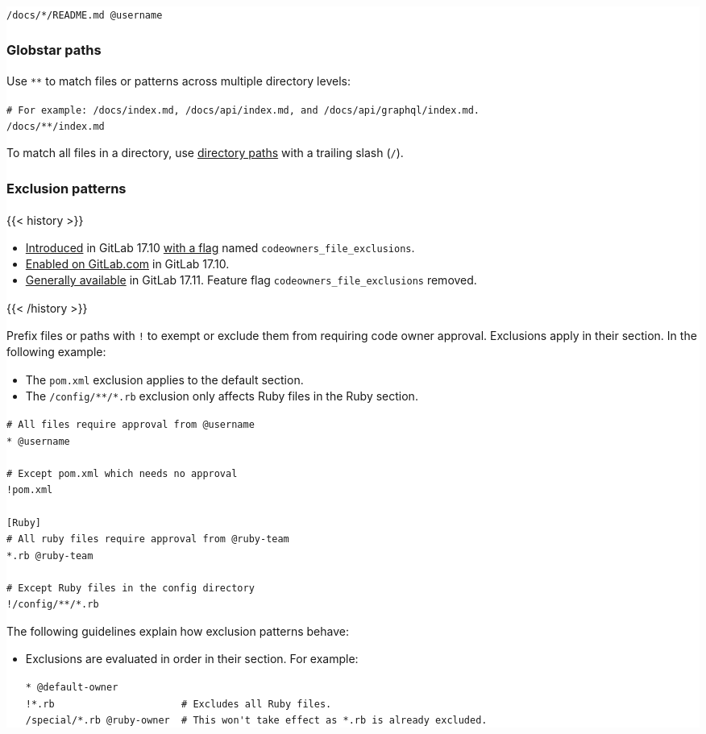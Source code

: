 ```plaintext
/docs/*/README.md @username
```

### Globstar paths

Use `**` to match files or patterns across multiple directory levels:

```plaintext
# For example: /docs/index.md, /docs/api/index.md, and /docs/api/graphql/index.md.
/docs/**/index.md
```

To match all files in a directory,
use [directory paths](#directory-paths) with a trailing slash (`/`).

### Exclusion patterns

{{< history >}}

- [Introduced](https://gitlab.com/gitlab-org/gitlab/-/merge_requests/180162) in GitLab 17.10 [with a flag](../../../administration/feature_flags/_index.md) named `codeowners_file_exclusions`.
- [Enabled on GitLab.com](https://gitlab.com/gitlab-org/gitlab/-/issues/517075) in GitLab 17.10.
- [Generally available](https://gitlab.com/gitlab-org/gitlab/-/issues/517309) in GitLab 17.11. Feature flag `codeowners_file_exclusions` removed.

{{< /history >}}

Prefix files or paths with `!` to exempt or exclude them from requiring code owner approval.
Exclusions apply in their section. In the following example:

- The `pom.xml` exclusion applies to the default section.
- The `/config/**/*.rb` exclusion only affects Ruby files in the Ruby section.

```plaintext
# All files require approval from @username
* @username

# Except pom.xml which needs no approval
!pom.xml

[Ruby]
# All ruby files require approval from @ruby-team
*.rb @ruby-team

# Except Ruby files in the config directory
!/config/**/*.rb
```

The following guidelines explain how exclusion patterns behave:

- Exclusions are evaluated in order in their section. For example:

  ```plaintext
  * @default-owner
  !*.rb                      # Excludes all Ruby files.
  /special/*.rb @ruby-owner  # This won't take effect as *.rb is already excluded.
  ```
